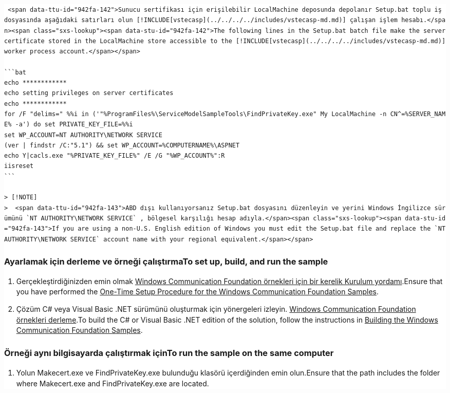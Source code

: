      <span data-ttu-id="942fa-142">Sunucu sertifikası için erişilebilir LocalMachine deposunda depolanır Setup.bat toplu iş dosyasında aşağıdaki satırları olun [!INCLUDE[vstecasp](../../../../includes/vstecasp-md.md)] çalışan işlem hesabı.</span><span class="sxs-lookup"><span data-stu-id="942fa-142">The following lines in the Setup.bat batch file make the server certificate stored in the LocalMachine store accessible to the [!INCLUDE[vstecasp](../../../../includes/vstecasp-md.md)] worker process account.</span></span>  
  
    ```bat
    echo ************  
    echo setting privileges on server certificates  
    echo ************  
    for /F "delims=" %%i in ('"%ProgramFiles%\ServiceModelSampleTools\FindPrivateKey.exe" My LocalMachine -n CN^=%SERVER_NAME% -a') do set PRIVATE_KEY_FILE=%%i  
    set WP_ACCOUNT=NT AUTHORITY\NETWORK SERVICE  
    (ver | findstr /C:"5.1") && set WP_ACCOUNT=%COMPUTERNAME%\ASPNET  
    echo Y|cacls.exe "%PRIVATE_KEY_FILE%" /E /G "%WP_ACCOUNT%":R  
    iisreset  
    ```  
  
    > [!NOTE]
    >  <span data-ttu-id="942fa-143">ABD dışı kullanıyorsanız Setup.bat dosyasını düzenleyin ve yerini Windows İngilizce sürümünü `NT AUTHORITY\NETWORK SERVICE` , bölgesel karşılığı hesap adıyla.</span><span class="sxs-lookup"><span data-stu-id="942fa-143">If you are using a non-U.S. English edition of Windows you must edit the Setup.bat file and replace the `NT AUTHORITY\NETWORK SERVICE` account name with your regional equivalent.</span></span>  
  
### <a name="to-set-up-build-and-run-the-sample"></a><span data-ttu-id="942fa-144">Ayarlamak için derleme ve örneği çalıştırma</span><span class="sxs-lookup"><span data-stu-id="942fa-144">To set up, build, and run the sample</span></span>  
  
1.  <span data-ttu-id="942fa-145">Gerçekleştirdiğinizden emin olmak [Windows Communication Foundation örnekleri için bir kerelik Kurulum yordamı](../../../../docs/framework/wcf/samples/one-time-setup-procedure-for-the-wcf-samples.md).</span><span class="sxs-lookup"><span data-stu-id="942fa-145">Ensure that you have performed the [One-Time Setup Procedure for the Windows Communication Foundation Samples](../../../../docs/framework/wcf/samples/one-time-setup-procedure-for-the-wcf-samples.md).</span></span>  
  
2.  <span data-ttu-id="942fa-146">Çözüm C# veya Visual Basic .NET sürümünü oluşturmak için yönergeleri izleyin. [Windows Communication Foundation örnekleri derleme](../../../../docs/framework/wcf/samples/building-the-samples.md).</span><span class="sxs-lookup"><span data-stu-id="942fa-146">To build the C# or Visual Basic .NET edition of the solution, follow the instructions in [Building the Windows Communication Foundation Samples](../../../../docs/framework/wcf/samples/building-the-samples.md).</span></span>  
  
### <a name="to-run-the-sample-on-the-same-computer"></a><span data-ttu-id="942fa-147">Örneği aynı bilgisayarda çalıştırmak için</span><span class="sxs-lookup"><span data-stu-id="942fa-147">To run the sample on the same computer</span></span>  
  
1.  <span data-ttu-id="942fa-148">Yolun Makecert.exe ve FindPrivateKey.exe bulunduğu klasörü içerdiğinden emin olun.</span><span class="sxs-lookup"><span data-stu-id="942fa-148">Ensure that the path includes the folder where Makecert.exe and FindPrivateKey.exe are located.</span></span>  
  